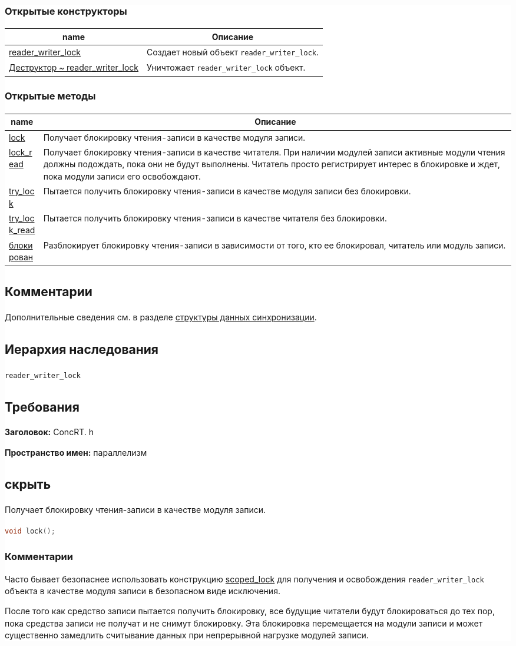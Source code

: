 ### <a name="public-constructors"></a>Открытые конструкторы

|name|Описание|
|----------|-----------------|
|[reader_writer_lock](#ctor)|Создает новый объект `reader_writer_lock`.|
|[Деструктор ~ reader_writer_lock](#dtor)|Уничтожает `reader_writer_lock` объект.|

### <a name="public-methods"></a>Открытые методы

|name|Описание|
|----------|-----------------|
|[lock](#lock)|Получает блокировку чтения-записи в качестве модуля записи.|
|[lock_read](#lock_read)|Получает блокировку чтения-записи в качестве читателя. При наличии модулей записи активные модули чтения должны подождать, пока они не будут выполнены. Читатель просто регистрирует интерес в блокировке и ждет, пока модули записи его освобождают.|
|[try_lock](#try_lock)|Пытается получить блокировку чтения-записи в качестве модуля записи без блокировки.|
|[try_lock_read](#try_lock_read)|Пытается получить блокировку чтения-записи в качестве читателя без блокировки.|
|[блокирован](#unlock)|Разблокирует блокировку чтения-записи в зависимости от того, кто ее блокировал, читатель или модуль записи.|

## <a name="remarks"></a>Комментарии

Дополнительные сведения см. в разделе [структуры данных синхронизации](../../../parallel/concrt/synchronization-data-structures.md).

## <a name="inheritance-hierarchy"></a>Иерархия наследования

`reader_writer_lock`

## <a name="requirements"></a>Требования

**Заголовок:** ConcRT. h

**Пространство имен:** параллелизм

## <a name="lock"></a><a name="lock"></a> скрыть

Получает блокировку чтения-записи в качестве модуля записи.

```cpp
void lock();
```

### <a name="remarks"></a>Комментарии

Часто бывает безопаснее использовать конструкцию [scoped_lock](#scoped_lock_class) для получения и освобождения `reader_writer_lock` объекта в качестве модуля записи в безопасном виде исключения.

После того как средство записи пытается получить блокировку, все будущие читатели будут блокироваться до тех пор, пока средства записи не получат и не снимут блокировку. Эта блокировка перемещается на модули записи и может существенно замедлить считывание данных при непрерывной нагрузке модулей записи.
